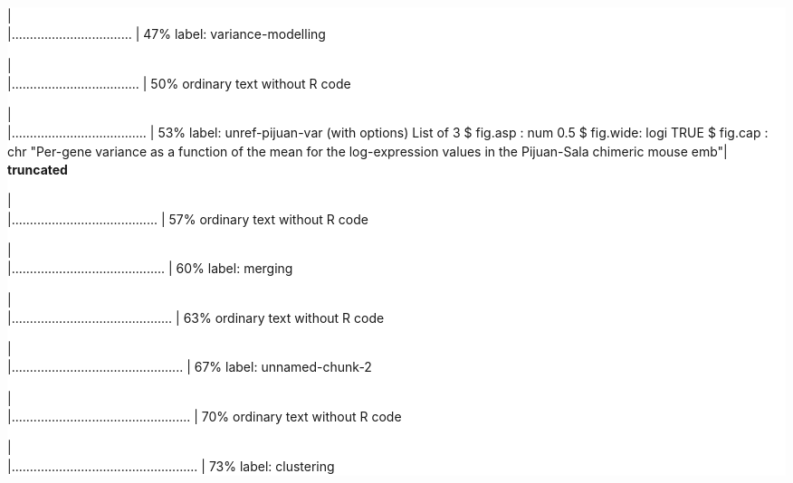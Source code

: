
  |                                                                            
  |.................................                                     |  47%
label: variance-modelling

  |                                                                            
  |...................................                                   |  50%
  ordinary text without R code


  |                                                                            
  |.....................................                                 |  53%
label: unref-pijuan-var (with options) 
List of 3
 $ fig.asp : num 0.5
 $ fig.wide: logi TRUE
 $ fig.cap : chr "Per-gene variance as a function of the mean for the log-expression values in the Pijuan-Sala chimeric mouse emb"| __truncated__


  |                                                                            
  |........................................                              |  57%
  ordinary text without R code


  |                                                                            
  |..........................................                            |  60%
label: merging

  |                                                                            
  |............................................                          |  63%
  ordinary text without R code


  |                                                                            
  |...............................................                       |  67%
label: unnamed-chunk-2

  |                                                                            
  |.................................................                     |  70%
  ordinary text without R code


  |                                                                            
  |...................................................                   |  73%
label: clustering
